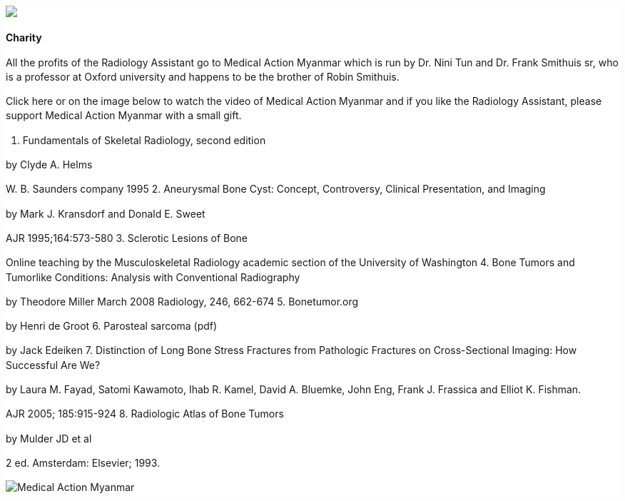 



![](/img/containers/main/./banner-intro-mam-1693394469.jpg/b0e4ba9f1ea03375a7fb66c05023b020.jpg)




**Charity**

All the profits of the Radiology Assistant go to Medical Action Myanmar which is run by Dr. Nini Tun and Dr. Frank Smithuis sr, who is a professor at Oxford university and happens to be the brother of Robin Smithuis.

Click here or on the image below to watch the video of Medical Action Myanmar and if you like the Radiology Assistant, please support Medical Action Myanmar with a small gift.







1. Fundamentals of Skeletal Radiology, second edition  

by Clyde A. Helms  

W. B. Saunders company 1995
2. Aneurysmal Bone Cyst: Concept, Controversy, Clinical Presentation, and Imaging

 by Mark J. Kransdorf and Donald E. Sweet  

AJR 1995;164:573-580
3. Sclerotic Lesions of Bone

 Online teaching by the Musculoskeletal Radiology academic section of the University of Washington
4. Bone Tumors and Tumorlike Conditions: Analysis with Conventional Radiography

 by Theodore Miller March 2008 Radiology, 246, 662-674
5. Bonetumor.org

 by Henri de Groot
6. Parosteal sarcoma (pdf)

 by Jack Edeiken
7. Distinction of Long Bone Stress Fractures from Pathologic Fractures on Cross-Sectional Imaging: How Successful Are We?

 by Laura M. Fayad, Satomi Kawamoto, Ihab R. Kamel, David A. Bluemke, John Eng, Frank J. Frassica and Elliot K. Fishman.  

AJR 2005; 185:915-924
8. Radiologic Atlas of Bone Tumors  

by Mulder JD et al  

2 ed. Amsterdam: Elsevier; 1993.




![Medical Action Myanmar](/img/containers/main/./banner-1-mam-1693394421.jpg/8d0c7ee84a575a12eefc8387bce606e1.jpg)





